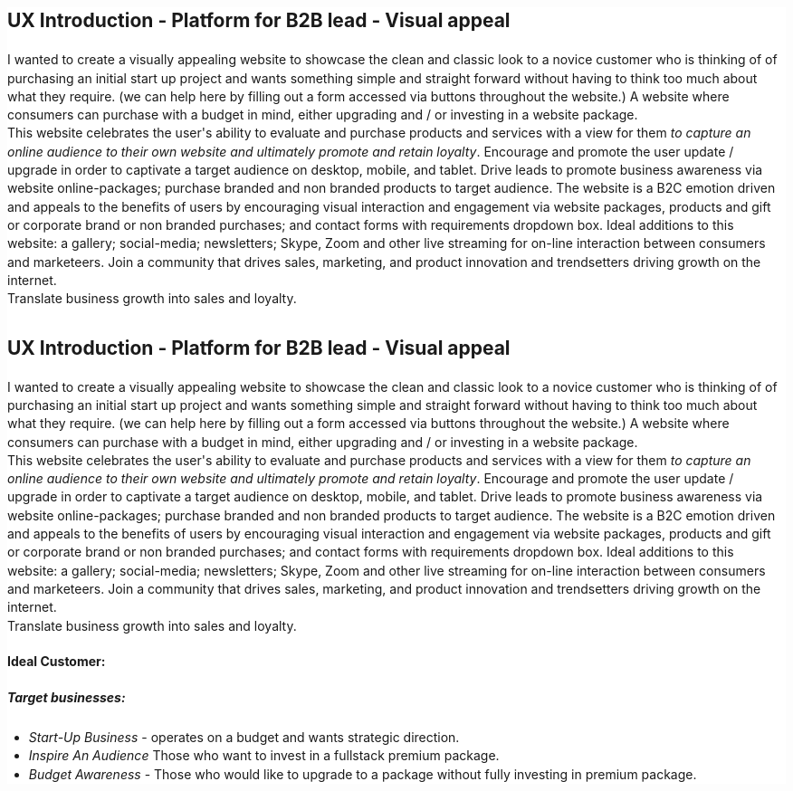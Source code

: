 ## UX Introduction - Platform for B2B lead - Visual appeal
I wanted to create a visually appealing website to showcase the clean and classic look to a novice customer who is thinking of 
of purchasing an initial start up project and wants something simple and straight forward without having to think too much about what they require.
(we can help here by filling out a form accessed via buttons throughout the website.)
A website where consumers can purchase with a budget in mind, either upgrading and / or investing in a website package.  
This website celebrates the user's ability to evaluate and purchase products and services with a view for them *to capture an online audience to their own website and ultimately promote and retain loyalty*.
Encourage and promote the user update / upgrade in order to captivate a target audience on desktop, mobile, and tablet. 
Drive leads to promote business awareness via website online-packages; purchase branded and non branded products to target audience.
The website is a B2C emotion driven and appeals to the benefits of users by encouraging visual interaction and engagement via website packages, products and gift or corporate brand or non branded purchases; and contact forms with requirements dropdown box.
Ideal additions to this website: a gallery; social-media; newsletters; Skype, Zoom and other live streaming for on-line interaction between consumers and marketeers.
Join a community that drives sales, marketing, and product innovation and trendsetters driving growth on the internet.  
Translate business growth into sales and loyalty.

## UX Introduction - Platform for B2B lead - Visual appeal
I wanted to create a visually appealing website to showcase the clean and classic look to a novice customer who is thinking of 
of purchasing an initial start up project and wants something simple and straight forward without having to think too much about what they require.
(we can help here by filling out a form accessed via buttons throughout the website.)
A website where consumers can purchase with a budget in mind, either upgrading and / or investing in a website package.  
This website celebrates the user's ability to evaluate and purchase products and services with a view for them *to capture an online audience to their own website and ultimately promote and retain loyalty*.
Encourage and promote the user update / upgrade in order to captivate a target audience on desktop, mobile, and tablet. 
Drive leads to promote business awareness via website online-packages; purchase branded and non branded products to target audience.
The website is a B2C emotion driven and appeals to the benefits of users by encouraging visual interaction and engagement via website packages, products and gift or corporate brand or non branded purchases; and contact forms with requirements dropdown box.
Ideal additions to this website: a gallery; social-media; newsletters; Skype, Zoom and other live streaming for on-line interaction between consumers and marketeers.
Join a community that drives sales, marketing, and product innovation and trendsetters driving growth on the internet.  
Translate business growth into sales and loyalty.

#### Ideal Customer:
##### Target businesses:  
* *Start-Up Business* - operates on a budget and wants strategic direction.
* *Inspire An Audience* Those who want to invest in a fullstack premium package. 
* *Budget Awareness* - Those who would like to upgrade to a package without fully investing in premium package.

